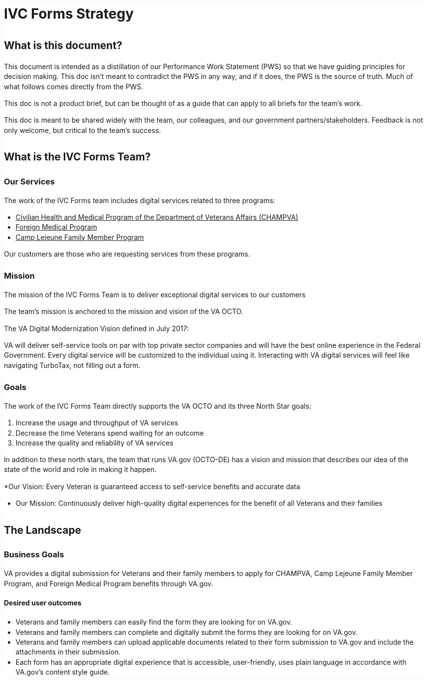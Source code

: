 # IVC Forms Strategy
## What is this document?
This document is intended as a distillation of our Performance Work Statement (PWS) so that we have guiding principles for decision making. This doc isn’t meant to contradict the PWS in any way, and if it does, the PWS is the source of truth. Much of what follows comes directly from the PWS.

This doc is not a product brief, but can be thought of as a guide that can apply to all briefs for the team’s work.

This doc is meant to be shared widely with the team, our colleagues, and our government partners/stakeholders. Feedback is not only welcome, but critical to the team’s success.


## What is the IVC Forms Team?
### Our Services
The work of the IVC Forms  team includes digital services related to three programs:
- [Civilian Health and Medical Program of the Department of Veterans Affairs (CHAMPVA)](https://www.va.gov/health-care/family-caregiver-benefits/champva/)
- [Foreign Medical Program](https://www.va.gov/COMMUNITYCARE/programs/veterans/fmp/index.asp)
- [Camp Lejeune Family Member Program](https://www.va.gov/COMMUNITYCARE/programs/dependents/CLFMP.asp)

Our customers are those who are requesting services from these programs.
### Mission
The mission of the IVC Forms Team is to deliver exceptional digital services to our customers

The team’s mission is anchored to the mission and vision of the VA OCTO.

The VA Digital Modernization Vision defined in July 2017:

VA will deliver self-service tools on par with top private sector companies and will have the best online experience in the Federal Government. Every digital service will be customized to the individual using it. Interacting with VA digital services will feel like navigating TurboTax, not filling out a form.
### Goals
The work of the IVC Forms Team directly supports the VA OCTO and its three North Star goals:

1. Increase the usage and throughput of VA services
2. Decrease the time Veterans spend waiting for an outcome
3. Increase the quality and reliability of VA services

In addition to these north stars, the team that runs VA.gov (OCTO-DE) has a vision and mission that describes our idea of the state of the world and role in making it happen.

*Our Vision: Every Veteran is guaranteed access to self-service benefits and accurate data
* Our Mission: Continuously deliver high-quality digital experiences for the benefit of all
Veterans and their families
## The Landscape
### Business Goals
VA provides a digital submission for Veterans and their family members to apply for CHAMPVA, Camp Lejeune Family Member Program, and Foreign Medical Program benefits through VA.gov.
#### Desired user outcomes
- Veterans and family members can easily find the form they are looking for on VA.gov.
- Veterans and family members can complete and digitally submit the forms they are looking for on VA.gov.
- Veterans and family members can upload applicable documents related to their form submission to VA.gov and include the attachments in their submission.
- Each form has an appropriate digital experience that is accessible, user-friendly, uses plain language in accordance with VA.gov’s content style guide.